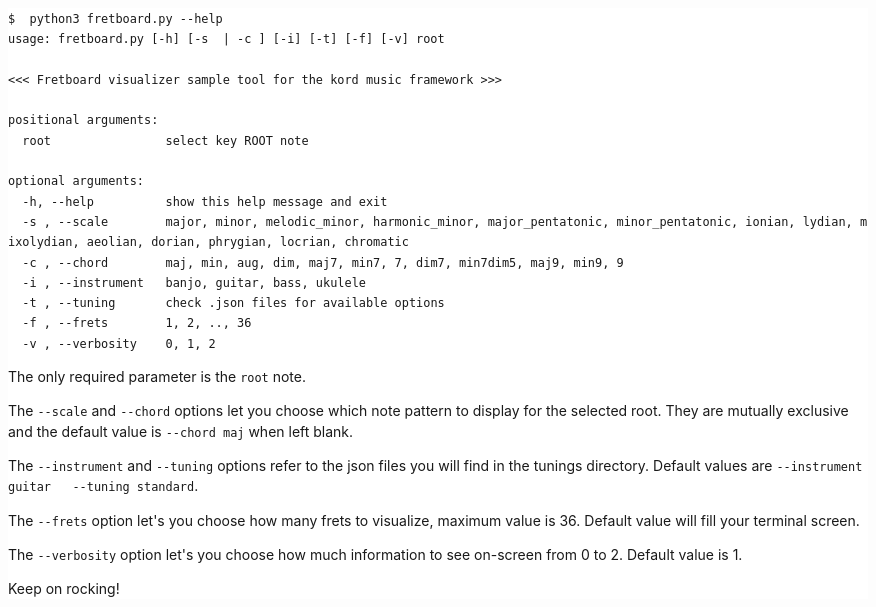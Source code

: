 ```
$  python3 fretboard.py --help
usage: fretboard.py [-h] [-s  | -c ] [-i] [-t] [-f] [-v] root

<<< Fretboard visualizer sample tool for the kord music framework >>>

positional arguments:
  root                select key ROOT note

optional arguments:
  -h, --help          show this help message and exit
  -s , --scale        major, minor, melodic_minor, harmonic_minor, major_pentatonic, minor_pentatonic, ionian, lydian, mixolydian, aeolian, dorian, phrygian, locrian, chromatic
  -c , --chord        maj, min, aug, dim, maj7, min7, 7, dim7, min7dim5, maj9, min9, 9
  -i , --instrument   banjo, guitar, bass, ukulele
  -t , --tuning       check .json files for available options
  -f , --frets        1, 2, .., 36
  -v , --verbosity    0, 1, 2
```

The only required parameter is the `root` note. 

The `--scale` and `--chord` options let you choose which note pattern to display for the selected root. They are mutually exclusive and the default value is `--chord maj` when left blank.

The `--instrument` and `--tuning` options refer to the json files you will find in the tunings directory. Default values are `--instrument guitar   --tuning standard`.

The `--frets` option let's you choose how many frets to visualize, maximum value is 36. Default value will fill your terminal screen.

The `--verbosity` option let's you choose how much information to see on-screen from 0 to 2. Default value is 1.

Keep on rocking!
